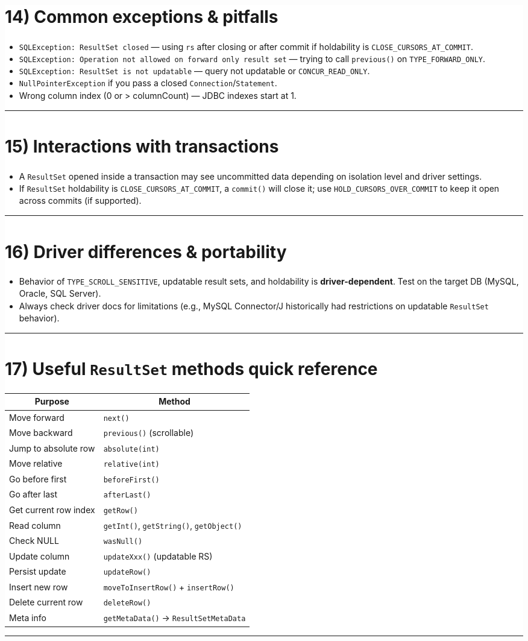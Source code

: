 
# 14) Common exceptions & pitfalls

* `SQLException: ResultSet closed` — using `rs` after closing or after commit if holdability is `CLOSE_CURSORS_AT_COMMIT`.
* `SQLException: Operation not allowed on forward only result set` — trying to call `previous()` on `TYPE_FORWARD_ONLY`.
* `SQLException: ResultSet is not updatable` — query not updatable or `CONCUR_READ_ONLY`.
* `NullPointerException` if you pass a closed `Connection`/`Statement`.
* Wrong column index (0 or > columnCount) — JDBC indexes start at 1.

---

# 15) Interactions with transactions

* A `ResultSet` opened inside a transaction may see uncommitted data depending on isolation level and driver settings.
* If `ResultSet` holdability is `CLOSE_CURSORS_AT_COMMIT`, a `commit()` will close it; use `HOLD_CURSORS_OVER_COMMIT` to keep it open across commits (if supported).

---

# 16) Driver differences & portability

* Behavior of `TYPE_SCROLL_SENSITIVE`, updatable result sets, and holdability is **driver-dependent**. Test on the target DB (MySQL, Oracle, SQL Server).
* Always check driver docs for limitations (e.g., MySQL Connector/J historically had restrictions on updatable `ResultSet` behavior).

---

# 17) Useful `ResultSet` methods quick reference

| Purpose               | Method                                   |
| --------------------- | ---------------------------------------- |
| Move forward          | `next()`                                 |
| Move backward         | `previous()` (scrollable)                |
| Jump to absolute row  | `absolute(int)`                          |
| Move relative         | `relative(int)`                          |
| Go before first       | `beforeFirst()`                          |
| Go after last         | `afterLast()`                            |
| Get current row index | `getRow()`                               |
| Read column           | `getInt()`, `getString()`, `getObject()` |
| Check NULL            | `wasNull()`                              |
| Update column         | `updateXxx()` (updatable RS)             |
| Persist update        | `updateRow()`                            |
| Insert new row        | `moveToInsertRow()` + `insertRow()`      |
| Delete current row    | `deleteRow()`                            |
| Meta info             | `getMetaData()` → `ResultSetMetaData`    |

---
